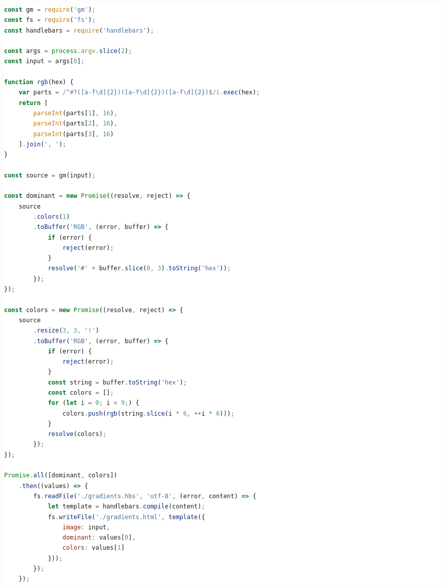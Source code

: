 ~~~ js
const gm = require('gm');
const fs = require('fs');
const handlebars = require('handlebars');

const args = process.argv.slice(2);
const input = args[0];

function rgb(hex) {
    var parts = /^#?([a-f\d]{2})([a-f\d]{2})([a-f\d]{2})$/i.exec(hex);
    return [
        parseInt(parts[1], 16),
        parseInt(parts[2], 16),
        parseInt(parts[3], 16)
    ].join(', ');
}

const source = gm(input);

const dominant = new Promise((resolve, reject) => {
    source
        .colors(1)
        .toBuffer('RGB', (error, buffer) => {
            if (error) {
                reject(error);
            }
            resolve('#' + buffer.slice(0, 3).toString('hex'));
        });
});

const colors = new Promise((resolve, reject) => {
    source
        .resize(3, 3, '!')
        .toBuffer('RGB', (error, buffer) => {
            if (error) {
                reject(error);
            }
            const string = buffer.toString('hex');
            const colors = [];
            for (let i = 0; i < 9;) {
                colors.push(rgb(string.slice(i * 6, ++i * 6)));
            }
            resolve(colors);
        });
});

Promise.all([dominant, colors])
    .then((values) => {
        fs.readFile('./gradients.hbs', 'utf-8', (error, content) => {
            let template = handlebars.compile(content);
            fs.writeFile('./gradients.html', template({
                image: input,
                dominant: values[0],
                colors: values[1]
            }));
        });
    });
~~~
